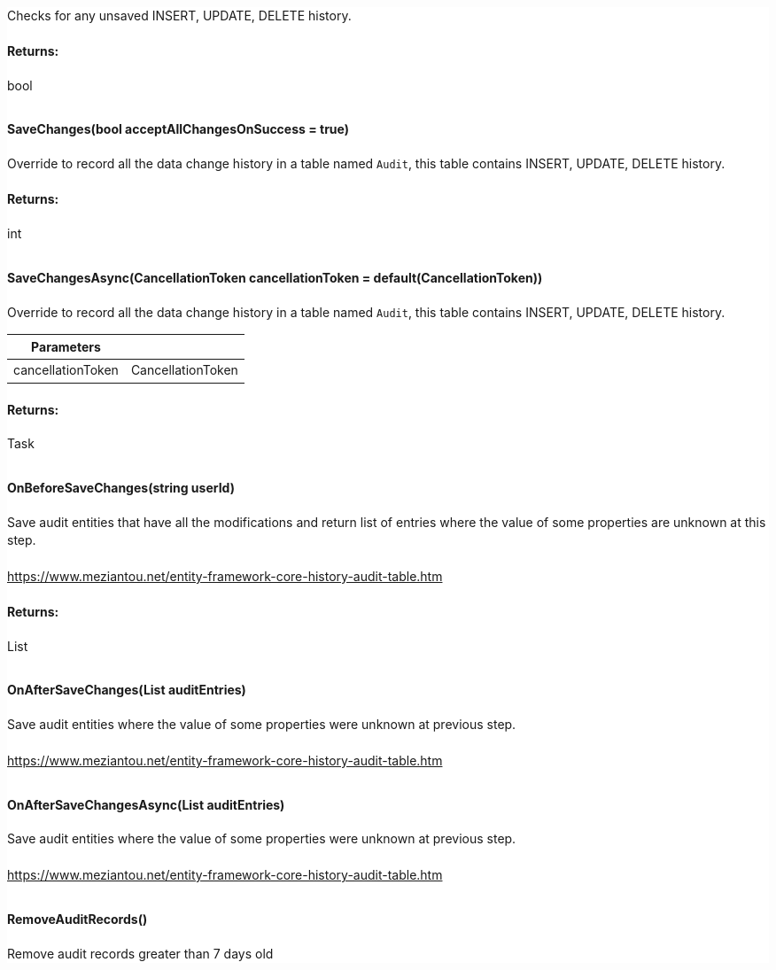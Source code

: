 Checks for any unsaved INSERT, UPDATE, DELETE history.

#### Returns:
bool 
## 
#### SaveChanges(bool acceptAllChangesOnSuccess = true)

Override to record all the data change history in a table named ```Audit```, this table contains INSERT, UPDATE, DELETE history.

#### Returns:
int 
## 
#### SaveChangesAsync(CancellationToken cancellationToken = default(CancellationToken))

Override to record all the data change history in a table named ```Audit```, this table contains INSERT, UPDATE, DELETE history.

|Parameters| |
| - | - |
|cancellationToken|CancellationToken|

#### Returns:
Task<int> 
## 
#### OnBeforeSaveChanges(string userId)

Save audit entities that have all the modifications and return list of entries where the value of some properties are unknown at this step. <br/><br/> https://www.meziantou.net/entity-framework-core-history-audit-table.htm

#### Returns:
List<AuditEntry> 
## 
#### OnAfterSaveChanges(List<AuditEntry> auditEntries)

Save audit entities where the value of some properties were unknown at previous step. <br/><br/> https://www.meziantou.net/entity-framework-core-history-audit-table.htm
## 
#### OnAfterSaveChangesAsync(List<AuditEntry> auditEntries)

Save audit entities where the value of some properties were unknown at previous step. <br/><br/> https://www.meziantou.net/entity-framework-core-history-audit-table.htm
## 
#### RemoveAuditRecords()

Remove audit records greater than 7 days old
## 
